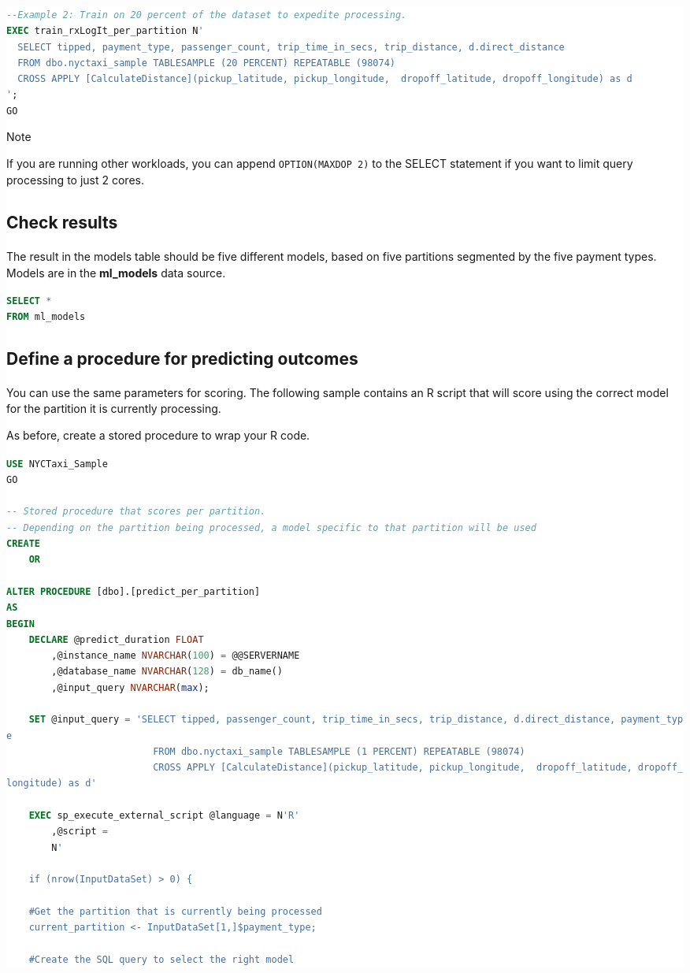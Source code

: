 ```sql
--Example 2: Train on 20 percent of the dataset to expedite processing.
EXEC train_rxLogIt_per_partition N'
  SELECT tipped, payment_type, passenger_count, trip_time_in_secs, trip_distance, d.direct_distance
  FROM dbo.nyctaxi_sample TABLESAMPLE (20 PERCENT) REPEATABLE (98074)
  CROSS APPLY [CalculateDistance](pickup_latitude, pickup_longitude,  dropoff_latitude, dropoff_longitude) as d
';
GO
```

> [!NOTE]
> If you are running other workloads, you can append `OPTION(MAXDOP 2)` to the SELECT statement if you want to limit query processing to just 2 cores.

## Check results

The result in the models table should be five different models, based on five partitions segmented by the five payment types. Models are in the **ml_models** data source.

```sql
SELECT *
FROM ml_models
```
 
## Define a procedure for predicting outcomes

You can use the same parameters for scoring. The following sample contains an R script that will score using the correct model for the partition it is currently processing.

As before, create a stored procedure to wrap your R code.

```sql
USE NYCTaxi_Sample
GO

-- Stored procedure that scores per partition. 
-- Depending on the partition being processed, a model specific to that partition will be used
CREATE
	OR

ALTER PROCEDURE [dbo].[predict_per_partition]
AS
BEGIN
	DECLARE @predict_duration FLOAT
		,@instance_name NVARCHAR(100) = @@SERVERNAME
		,@database_name NVARCHAR(128) = db_name()
		,@input_query NVARCHAR(max);

	SET @input_query = 'SELECT tipped, passenger_count, trip_time_in_secs, trip_distance, d.direct_distance, payment_type
						  FROM dbo.nyctaxi_sample TABLESAMPLE (1 PERCENT) REPEATABLE (98074)
						  CROSS APPLY [CalculateDistance](pickup_latitude, pickup_longitude,  dropoff_latitude, dropoff_longitude) as d'

	EXEC sp_execute_external_script @language = N'R'
		,@script = 
		N'
	
	if (nrow(InputDataSet) > 0) {

    #Get the partition that is currently being processed
	current_partition <- InputDataSet[1,]$payment_type;

	#Create the SQL query to select the right model
```